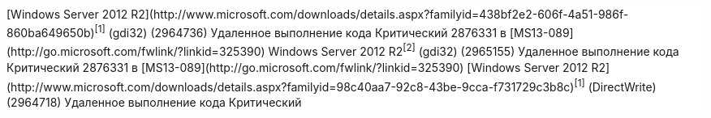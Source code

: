 </td>
</tr>
<tr>
<td style="border:1px solid black;">
[Windows Server 2012 R2](http://www.microsoft.com/downloads/details.aspx?familyid=438bf2e2-606f-4a51-986f-860ba649650b)<sup>[1]</sup>
(gdi32)  
(2964736)

</td>
<td style="border:1px solid black;">
Удаленное выполнение кода

</td>
<td style="border:1px solid black;">
Критический

</td>
<td style="border:1px solid black;">
2876331 в [MS13-089](http://go.microsoft.com/fwlink/?linkid=325390)

</td>
</tr>
<tr>
<td style="border:1px solid black;">
Windows Server 2012 R2<sup>[2]</sup>
(gdi32)  
(2965155)

</td>
<td style="border:1px solid black;">
Удаленное выполнение кода

</td>
<td style="border:1px solid black;">
Критический

</td>
<td style="border:1px solid black;">
2876331 в [MS13-089](http://go.microsoft.com/fwlink/?linkid=325390)

</td>
</tr>
<tr>
<td style="border:1px solid black;">
[Windows Server 2012 R2](http://www.microsoft.com/downloads/details.aspx?familyid=98c40aa7-92c8-43be-9cca-f731729c3b8c)<sup>[1]</sup>
(DirectWrite)  
(2964718)

</td>
<td style="border:1px solid black;">
Удаленное выполнение кода

</td>
<td style="border:1px solid black;">
Критический
